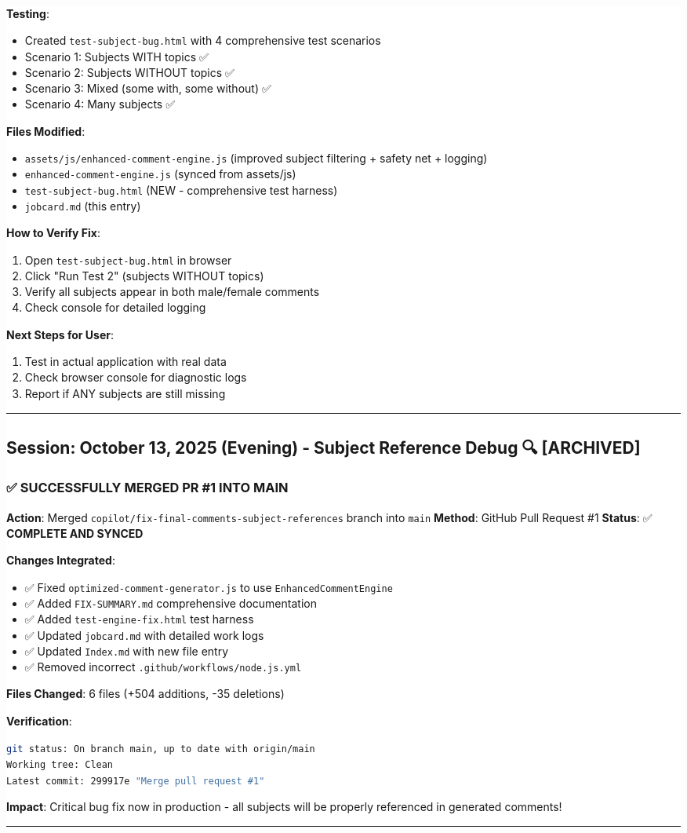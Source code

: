 **Testing**:
- Created `test-subject-bug.html` with 4 comprehensive test scenarios
- Scenario 1: Subjects WITH topics ✅
- Scenario 2: Subjects WITHOUT topics ✅  
- Scenario 3: Mixed (some with, some without) ✅
- Scenario 4: Many subjects ✅

**Files Modified**:
- `assets/js/enhanced-comment-engine.js` (improved subject filtering + safety net + logging)
- `enhanced-comment-engine.js` (synced from assets/js)
- `test-subject-bug.html` (NEW - comprehensive test harness)
- `jobcard.md` (this entry)

**How to Verify Fix**:
1. Open `test-subject-bug.html` in browser
2. Click "Run Test 2" (subjects WITHOUT topics)
3. Verify all subjects appear in both male/female comments
4. Check console for detailed logging

**Next Steps for User**:
1. Test in actual application with real data
2. Check browser console for diagnostic logs
3. Report if ANY subjects are still missing

---

## Session: October 13, 2025 (Evening) - Subject Reference Debug 🔍 [ARCHIVED]

### ✅ SUCCESSFULLY MERGED PR #1 INTO MAIN
**Action**: Merged `copilot/fix-final-comments-subject-references` branch into `main`
**Method**: GitHub Pull Request #1
**Status**: ✅ **COMPLETE AND SYNCED**

**Changes Integrated**:
- ✅ Fixed `optimized-comment-generator.js` to use `EnhancedCommentEngine`
- ✅ Added `FIX-SUMMARY.md` comprehensive documentation
- ✅ Added `test-engine-fix.html` test harness
- ✅ Updated `jobcard.md` with detailed work logs
- ✅ Updated `Index.md` with new file entry
- ✅ Removed incorrect `.github/workflows/node.js.yml`

**Files Changed**: 6 files (+504 additions, -35 deletions)

**Verification**:
```bash
git status: On branch main, up to date with origin/main
Working tree: Clean
Latest commit: 299917e "Merge pull request #1"
```

**Impact**: Critical bug fix now in production - all subjects will be properly referenced in generated comments!

---